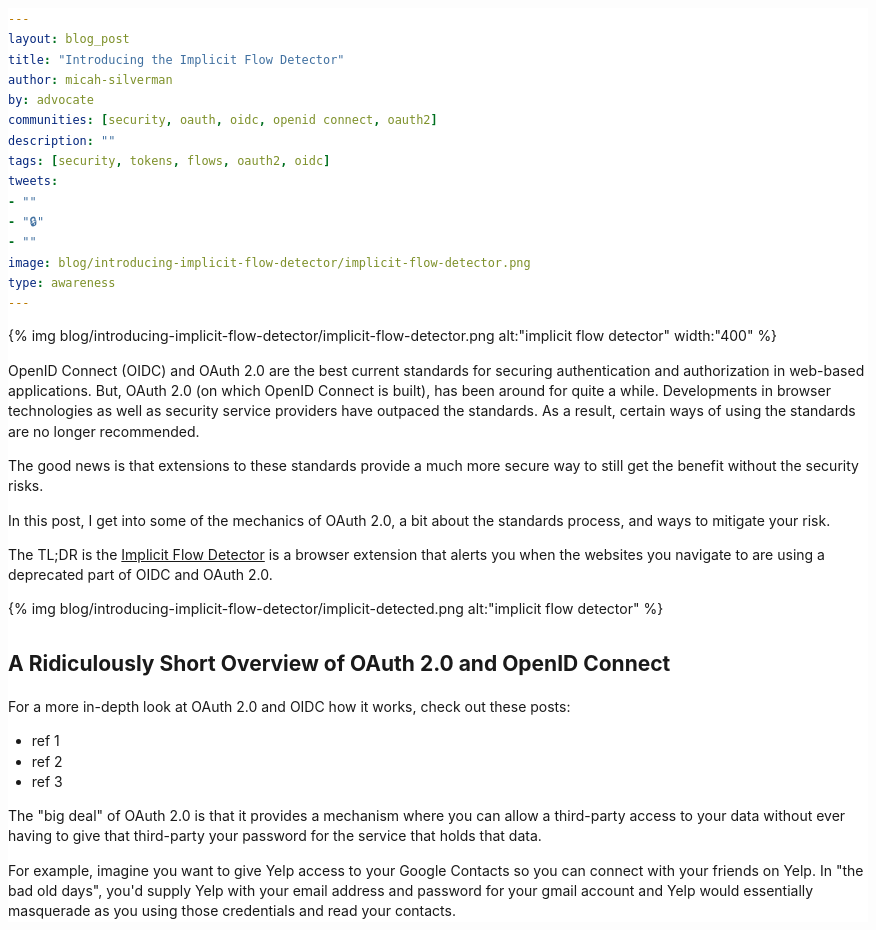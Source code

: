 ```yaml
---
layout: blog_post
title: "Introducing the Implicit Flow Detector"
author: micah-silverman
by: advocate
communities: [security, oauth, oidc, openid connect, oauth2]
description: ""
tags: [security, tokens, flows, oauth2, oidc]
tweets:
- ""
- "🔒"
- ""
image: blog/introducing-implicit-flow-detector/implicit-flow-detector.png
type: awareness
---
```


{% img blog/introducing-implicit-flow-detector/implicit-flow-detector.png alt:"implicit flow detector" width:"400" %}

OpenID Connect (OIDC) and OAuth 2.0 are the best current standards for securing authentication and authorization in web-based applications. But, OAuth 2.0 (on which OpenID Connect is built), has been around for quite a while. Developments in browser technologies as well as security service providers have outpaced the standards. As a result, certain ways of using the standards are no longer recommended.

The good news is that extensions to these standards provide a much more secure way to still get the benefit without the security risks.

In this post, I get into some of the mechanics of OAuth 2.0, a bit about the standards process, and ways to mitigate your risk.

The TL;DR is the [Implicit Flow Detector](https://implicitdetector.io/) is a browser extension that alerts you when the websites you navigate to are using a deprecated part of OIDC and OAuth 2.0.

{% img blog/introducing-implicit-flow-detector/implicit-detected.png alt:"implicit flow detector" %}

## A Ridiculously Short Overview of OAuth 2.0 and OpenID Connect

For a more in-depth look at OAuth 2.0 and OIDC how it works, check out these posts:

* ref 1
* ref 2
* ref 3

The "big deal" of OAuth 2.0 is that it provides a mechanism where you can allow a third-party access to your data without ever having to give that third-party your password for the service that holds that data.

For example, imagine you want to give Yelp access to your Google Contacts so you can connect with your friends on Yelp. In "the bad old days", you'd supply Yelp with your email address and password for your gmail account and Yelp would essentially masquerade as you using those credentials and read your contacts.
